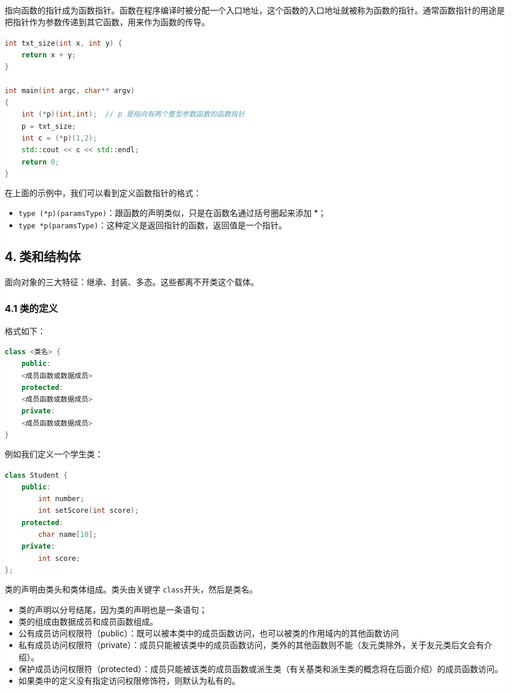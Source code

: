 指向函数的指针成为函数指针。函数在程序编译时被分配一个入口地址，这个函数的入口地址就被称为函数的指针。通常函数指针的用途是把指针作为参数传递到其它函数，用来作为函数的传导。
```cpp
int txt_size(int x, int y) {
    return x + y;
}

int main(int argc, char** argv)
{
    int (*p)(int,int);  // p 是指向有两个整型参数函数的函数指针
    p = txt_size;
    int c = (*p)(1,2);
    std::cout << c << std::endl;
    return 0;
}
```
在上面的示例中，我们可以看到定义函数指针的格式：

- `type (*p)(paramsType)`：跟函数的声明类似，只是在函数名通过括号圈起来添加 *；
- `type *p(paramsType)`：这种定义是返回指针的函数，返回值是一个指针。
## 4. 类和结构体
面向对象的三大特征：继承、封装、多态。这些都离不开类这个载体。
### 4.1 类的定义
格式如下：
```cpp
class <类名> {
    public:
    <成员函数或数据成员>
    protected:   
    <成员函数或数据成员>
    private:
    <成员函数或数据成员>
}
```
例如我们定义一个学生类：
```cpp
class Student {
    public:
        int number;
        int setScore(int score);
    protected:
        char name[10];
    private:
        int score;
};
```
类的声明由类头和类体组成。类头由关键字 `class`开头，然后是类名。

- 类的声明以分号结尾，因为类的声明也是一条语句；
- 类的组成由数据成员和成员函数组成。
- 公有成员访问权限符（public）：既可以被本类中的成员函数访问，也可以被类的作用域内的其他函数访问
- 私有成员访问权限符（private）：成员只能被该类中的成员函数访问，类外的其他函数则不能（友元类除外，关于友元类后文会有介绍）。
- 保护成员访问权限符（protected）：成员只能被该类的成员函数或派生类（有关基类和派生类的概念将在后面介绍）的成员函数访问。
- 如果类中的定义没有指定访问权限修饰符，则默认为私有的。
